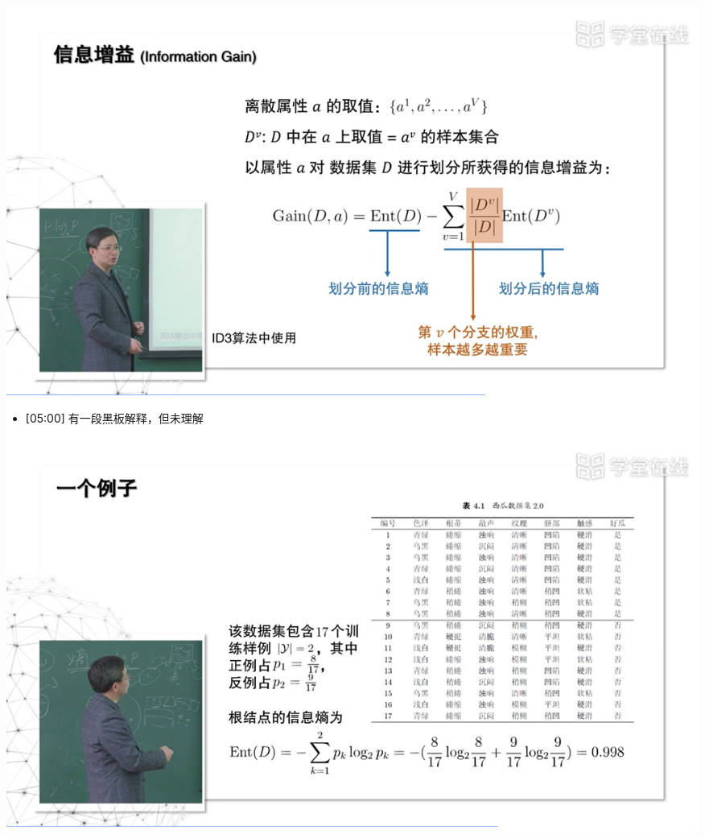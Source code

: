 ![image-20221020130611908](images/Task04/image-20221020130611908.png)

* [05:00] 有一段黑板解释，但未理解

![image-20221020130635661](images/Task04/image-20221020130635661.png)
